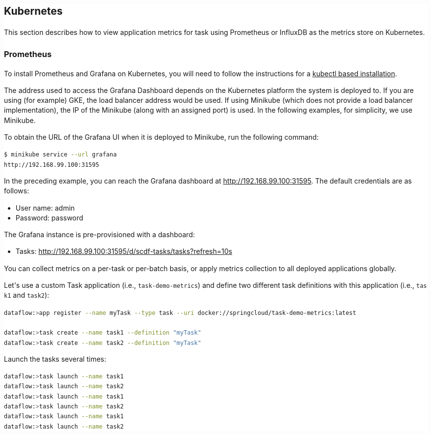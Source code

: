 

## Kubernetes

This section describes how to view application metrics for task using Prometheus or InfluxDB as the metrics store on Kubernetes.





### Prometheus

To install Prometheus and Grafana on Kubernetes, you will need to follow the instructions for a [kubectl based installation](%currentPath%/installation/kubernetes/kubectl/#deploy-prometheus-and-grafana).



The address used to access the Grafana Dashboard depends on the Kubernetes platform the system is deployed to. If you are using (for example) GKE, the load balancer address would be used. If using Minikube (which does not provide a load balancer implementation), the IP of the Minikube (along with an assigned port) is used. In the following examples, for simplicity, we use Minikube.



To obtain the URL of the Grafana UI when it is deployed to Minikube, run the following command:

```bash
$ minikube service --url grafana
http://192.168.99.100:31595
```

In the preceding example, you can reach the Grafana dashboard at http://192.168.99.100:31595. The default credentials are as follows:

- User name: admin
- Password: password

The Grafana instance is pre-provisioned with a dashboard:

- Tasks: http://192.168.99.100:31595/d/scdf-tasks/tasks?refresh=10s

You can collect metrics on a per-task or per-batch basis, or apply metrics collection to all deployed applications globally.

Let's use a custom Task application (i.e., `task-demo-metrics`) and define two different task definitions with this application (i.e., `task1` and `task2`):

```bash
dataflow:>app register --name myTask --type task --uri docker://springcloud/task-demo-metrics:latest

dataflow:>task create --name task1 --definition "myTask"
dataflow:>task create --name task2 --definition "myTask"
```

Launch the tasks several times:

```bash
dataflow:>task launch --name task1
dataflow:>task launch --name task2
dataflow:>task launch --name task1
dataflow:>task launch --name task2
dataflow:>task launch --name task1
dataflow:>task launch --name task2
```

